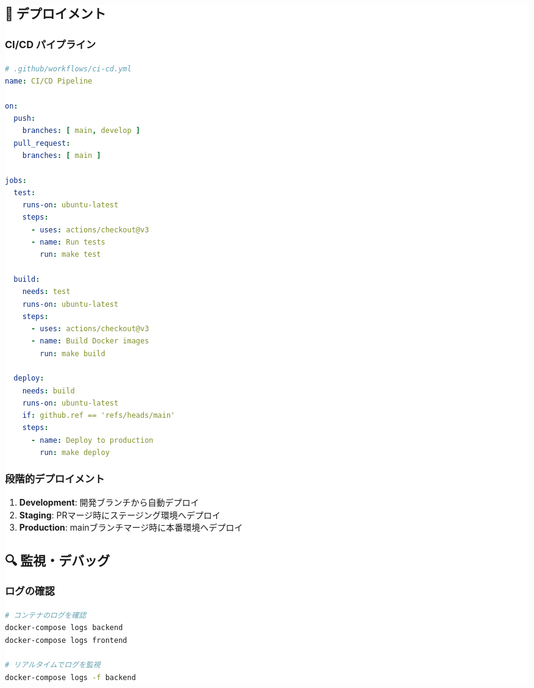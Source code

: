 ## 🚀 デプロイメント

### CI/CD パイプライン
```yaml
# .github/workflows/ci-cd.yml
name: CI/CD Pipeline

on:
  push:
    branches: [ main, develop ]
  pull_request:
    branches: [ main ]

jobs:
  test:
    runs-on: ubuntu-latest
    steps:
      - uses: actions/checkout@v3
      - name: Run tests
        run: make test

  build:
    needs: test
    runs-on: ubuntu-latest
    steps:
      - uses: actions/checkout@v3
      - name: Build Docker images
        run: make build

  deploy:
    needs: build
    runs-on: ubuntu-latest
    if: github.ref == 'refs/heads/main'
    steps:
      - name: Deploy to production
        run: make deploy
```

### 段階的デプロイメント
1. **Development**: 開発ブランチから自動デプロイ
2. **Staging**: PRマージ時にステージング環境へデプロイ
3. **Production**: mainブランチマージ時に本番環境へデプロイ

## 🔍 監視・デバッグ

### ログの確認
```bash
# コンテナのログを確認
docker-compose logs backend
docker-compose logs frontend

# リアルタイムでログを監視
docker-compose logs -f backend
```

